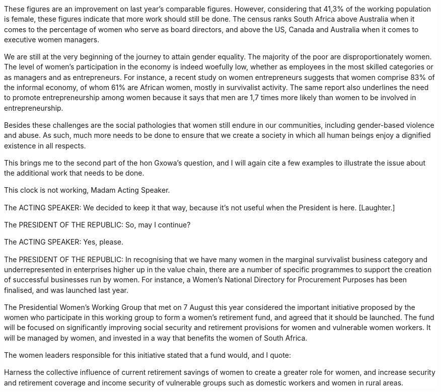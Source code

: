 These figures are an improvement on last year’s comparable figures.
However, considering that 41,3% of the working population is female, these
figures indicate that more work should still be done. The census ranks
South Africa above Australia when it comes to the percentage of women who
serve as board directors, and above the US, Canada and Australia when it
comes to executive women managers.

We are still at the very beginning of the journey to attain gender
equality. The majority of the poor are disproportionately women. The level
of women’s participation in the economy is indeed woefully low, whether as
employees in the most skilled categories or as managers and as
entrepreneurs. For instance, a recent study on women entrepreneurs suggests
that women comprise 83% of the informal economy, of whom 61% are African
women, mostly in survivalist activity. The same report also underlines the
need to promote entrepreneurship among women because it says that men are
1,7 times more likely than women to be involved in entrepreneurship.

Besides these challenges are the social pathologies that women still endure
in our communities, including gender-based violence and abuse. As such,
much more needs to be done to ensure that we create a society in which all
human beings enjoy a dignified existence in all respects.

This brings me to the second part of the hon Gxowa’s question, and I will
again cite a few examples to illustrate the issue about the additional work
that needs to be done.

This clock is not working, Madam Acting Speaker.

The ACTING SPEAKER: We decided to keep it that way, because it’s not useful
when the President is here. [Laughter.]

The PRESIDENT OF THE REPUBLIC: So, may I continue?

The ACTING SPEAKER: Yes, please.

The PRESIDENT OF THE REPUBLIC: In recognising that we have many women in
the marginal survivalist business category and underrepresented in
enterprises higher up in the value chain, there are a number of specific
programmes to support the creation of successful businesses run by women.
For instance, a Women’s National Directory for Procurement Purposes has
been finalised, and was launched last year.

The Presidential Women’s Working Group that met on 7 August this year
considered the important initiative proposed by the women who participate
in this working group to form a women’s retirement fund, and agreed that it
should be launched. The fund will be focused on significantly improving
social security and retirement provisions for women and vulnerable women
workers. It will be managed by women, and invested in a way that benefits
the women of South Africa.

The women leaders responsible for this initiative stated that a fund would,
and I quote:

  Harness the collective influence of current retirement savings of women
  to create a greater role for women, and increase security and retirement
  coverage and income security of vulnerable groups such as domestic
  workers and women in rural areas.
